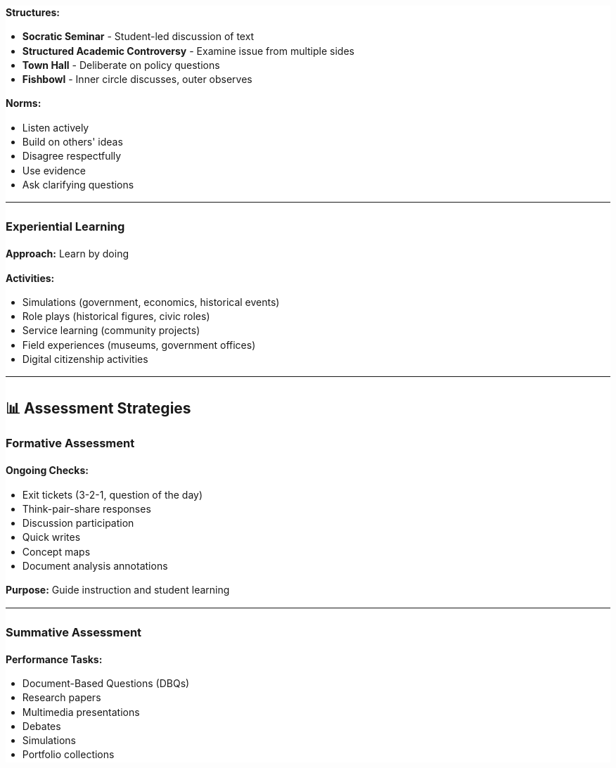 **Structures:**
- **Socratic Seminar** - Student-led discussion of text
- **Structured Academic Controversy** - Examine issue from multiple sides
- **Town Hall** - Deliberate on policy questions
- **Fishbowl** - Inner circle discusses, outer observes

**Norms:**
- Listen actively
- Build on others' ideas
- Disagree respectfully
- Use evidence
- Ask clarifying questions

---

### Experiential Learning
**Approach:** Learn by doing

**Activities:**
- Simulations (government, economics, historical events)
- Role plays (historical figures, civic roles)
- Service learning (community projects)
- Field experiences (museums, government offices)
- Digital citizenship activities

---

## 📊 Assessment Strategies

### Formative Assessment

**Ongoing Checks:**
- Exit tickets (3-2-1, question of the day)
- Think-pair-share responses
- Discussion participation
- Quick writes
- Concept maps
- Document analysis annotations

**Purpose:** Guide instruction and student learning

---

### Summative Assessment

**Performance Tasks:**
- Document-Based Questions (DBQs)
- Research papers
- Multimedia presentations
- Debates
- Simulations
- Portfolio collections
